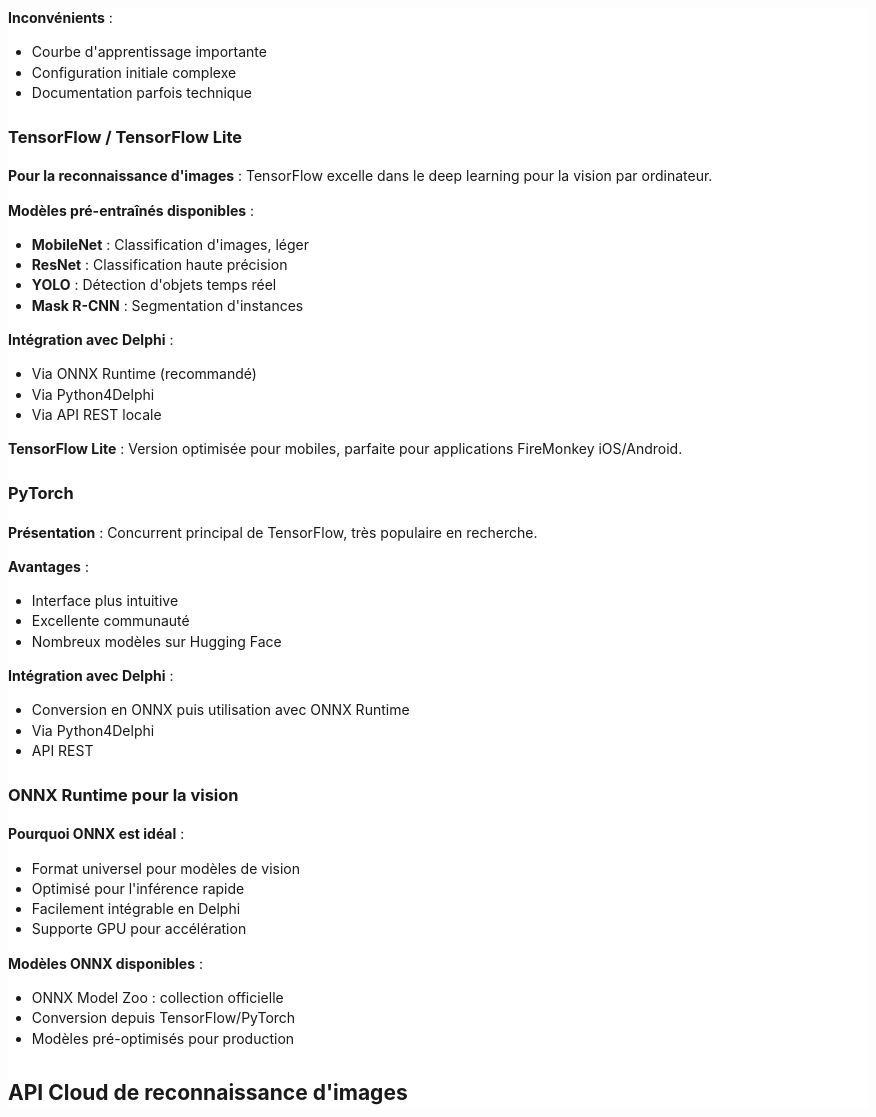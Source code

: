 **Inconvénients** :
- Courbe d'apprentissage importante
- Configuration initiale complexe
- Documentation parfois technique

### TensorFlow / TensorFlow Lite

**Pour la reconnaissance d'images** :
TensorFlow excelle dans le deep learning pour la vision par ordinateur.

**Modèles pré-entraînés disponibles** :
- **MobileNet** : Classification d'images, léger
- **ResNet** : Classification haute précision
- **YOLO** : Détection d'objets temps réel
- **Mask R-CNN** : Segmentation d'instances

**Intégration avec Delphi** :
- Via ONNX Runtime (recommandé)
- Via Python4Delphi
- Via API REST locale

**TensorFlow Lite** :
Version optimisée pour mobiles, parfaite pour applications FireMonkey iOS/Android.

### PyTorch

**Présentation** :
Concurrent principal de TensorFlow, très populaire en recherche.

**Avantages** :
- Interface plus intuitive
- Excellente communauté
- Nombreux modèles sur Hugging Face

**Intégration avec Delphi** :
- Conversion en ONNX puis utilisation avec ONNX Runtime
- Via Python4Delphi
- API REST

### ONNX Runtime pour la vision

**Pourquoi ONNX est idéal** :
- Format universel pour modèles de vision
- Optimisé pour l'inférence rapide
- Facilement intégrable en Delphi
- Supporte GPU pour accélération

**Modèles ONNX disponibles** :
- ONNX Model Zoo : collection officielle
- Conversion depuis TensorFlow/PyTorch
- Modèles pré-optimisés pour production

## API Cloud de reconnaissance d'images
